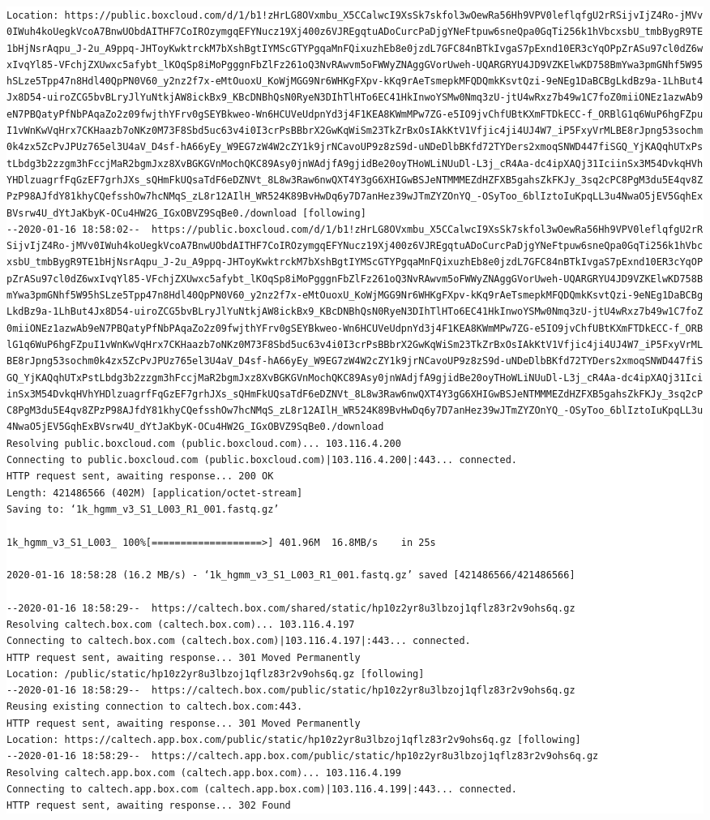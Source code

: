     Location: https://public.boxcloud.com/d/1/b1!zHrLG8OVxmbu_X5CCalwcI9XsSk7skfol3wOewRa56Hh9VPV0leflqfgU2rRSijvIjZ4Ro-jMVv0IWuh4koUegkVcoA7BnwUObdAITHF7CoIROzymgqEFYNucz19Xj400z6VJREgqtuADoCurcPaDjgYNeFtpuw6sneQpa0GqTi256k1hVbcxsbU_tmbBygR9TE1bHjNsrAqpu_J-2u_A9ppq-JHToyKwktrckM7bXshBgtIYMScGTYPgqaMnFQixuzhEb8e0jzdL7GFC84nBTkIvgaS7pExnd10ER3cYqOPpZrASu97cl0dZ6wxIvqYl85-VFchjZXUwxc5afybt_lKOqSp8iMoPgggnFbZlFz261oQ3NvRAwvm5oFWWyZNAggGVorUweh-UQARGRYU4JD9VZKElwKD758BmYwa3pmGNhf5W95hSLze5Tpp47n8Hdl40QpPN0V60_y2nz2f7x-eMtOuoxU_KoWjMGG9Nr6WHKgFXpv-kKq9rAeTsmepkMFQDQmkKsvtQzi-9eNEg1DaBCBgLkdBz9a-1LhBut4Jx8D54-uiroZCG5bvBLryJlYuNtkjAW8ickBx9_KBcDNBhQsN0RyeN3DIhTlHTo6EC41HkInwoYSMw0Nmq3zU-jtU4wRxz7b49w1C7foZ0miiONEz1azwAb9eN7PBQatyPfNbPAqaZo2z09fwjthYFrv0gSEYBkweo-Wn6HCUVeUdpnYd3j4F1KEA8KWmMPw7ZG-e5IO9jvChfUBtKXmFTDkECC-f_ORBlG1q6WuP6hgFZpuI1vWnKwVqHrx7CKHaazb7oNKz0M73F8Sbd5uc63v4i0I3crPsBBbrX2GwKqWiSm23TkZrBxOsIAkKtV1Vfjic4ji4UJ4W7_iP5FxyVrMLBE8rJpng53sochm0k4zx5ZcPvJPUz765el3U4aV_D4sf-hA66yEy_W9EG7zW4W2cZY1k9jrNCavoUP9z8zS9d-uNDeDlbBKfd72TYDers2xmoqSNWD447fiSGQ_YjKAQqhUTxPstLbdg3b2zzgm3hFccjMaR2bgmJxz8XvBGKGVnMochQKC89Asy0jnWAdjfA9gjidBe20oyTHoWLiNUuDl-L3j_cR4Aa-dc4ipXAQj31IciinSx3M54DvkqHVhYHDlzuagrfFqGzEF7grhJXs_sQHmFkUQsaTdF6eDZNVt_8L8w3Raw6nwQXT4Y3gG6XHIGwBSJeNTMMMEZdHZFXB5gahsZkFKJy_3sq2cPC8PgM3du5E4qv8ZPzP98AJfdY81khyCQefsshOw7hcNMqS_zL8r12AIlH_WR524K89BvHwDq6y7D7anHez39wJTmZYZOnYQ_-OSyToo_6blIztoIuKpqLL3u4NwaO5jEV5GqhExBVsrw4U_dYtJaKbyK-OCu4HW2G_IGxOBVZ9SqBe0./download [following]
    --2020-01-16 18:58:02--  https://public.boxcloud.com/d/1/b1!zHrLG8OVxmbu_X5CCalwcI9XsSk7skfol3wOewRa56Hh9VPV0leflqfgU2rRSijvIjZ4Ro-jMVv0IWuh4koUegkVcoA7BnwUObdAITHF7CoIROzymgqEFYNucz19Xj400z6VJREgqtuADoCurcPaDjgYNeFtpuw6sneQpa0GqTi256k1hVbcxsbU_tmbBygR9TE1bHjNsrAqpu_J-2u_A9ppq-JHToyKwktrckM7bXshBgtIYMScGTYPgqaMnFQixuzhEb8e0jzdL7GFC84nBTkIvgaS7pExnd10ER3cYqOPpZrASu97cl0dZ6wxIvqYl85-VFchjZXUwxc5afybt_lKOqSp8iMoPgggnFbZlFz261oQ3NvRAwvm5oFWWyZNAggGVorUweh-UQARGRYU4JD9VZKElwKD758BmYwa3pmGNhf5W95hSLze5Tpp47n8Hdl40QpPN0V60_y2nz2f7x-eMtOuoxU_KoWjMGG9Nr6WHKgFXpv-kKq9rAeTsmepkMFQDQmkKsvtQzi-9eNEg1DaBCBgLkdBz9a-1LhBut4Jx8D54-uiroZCG5bvBLryJlYuNtkjAW8ickBx9_KBcDNBhQsN0RyeN3DIhTlHTo6EC41HkInwoYSMw0Nmq3zU-jtU4wRxz7b49w1C7foZ0miiONEz1azwAb9eN7PBQatyPfNbPAqaZo2z09fwjthYFrv0gSEYBkweo-Wn6HCUVeUdpnYd3j4F1KEA8KWmMPw7ZG-e5IO9jvChfUBtKXmFTDkECC-f_ORBlG1q6WuP6hgFZpuI1vWnKwVqHrx7CKHaazb7oNKz0M73F8Sbd5uc63v4i0I3crPsBBbrX2GwKqWiSm23TkZrBxOsIAkKtV1Vfjic4ji4UJ4W7_iP5FxyVrMLBE8rJpng53sochm0k4zx5ZcPvJPUz765el3U4aV_D4sf-hA66yEy_W9EG7zW4W2cZY1k9jrNCavoUP9z8zS9d-uNDeDlbBKfd72TYDers2xmoqSNWD447fiSGQ_YjKAQqhUTxPstLbdg3b2zzgm3hFccjMaR2bgmJxz8XvBGKGVnMochQKC89Asy0jnWAdjfA9gjidBe20oyTHoWLiNUuDl-L3j_cR4Aa-dc4ipXAQj31IciinSx3M54DvkqHVhYHDlzuagrfFqGzEF7grhJXs_sQHmFkUQsaTdF6eDZNVt_8L8w3Raw6nwQXT4Y3gG6XHIGwBSJeNTMMMEZdHZFXB5gahsZkFKJy_3sq2cPC8PgM3du5E4qv8ZPzP98AJfdY81khyCQefsshOw7hcNMqS_zL8r12AIlH_WR524K89BvHwDq6y7D7anHez39wJTmZYZOnYQ_-OSyToo_6blIztoIuKpqLL3u4NwaO5jEV5GqhExBVsrw4U_dYtJaKbyK-OCu4HW2G_IGxOBVZ9SqBe0./download
    Resolving public.boxcloud.com (public.boxcloud.com)... 103.116.4.200
    Connecting to public.boxcloud.com (public.boxcloud.com)|103.116.4.200|:443... connected.
    HTTP request sent, awaiting response... 200 OK
    Length: 421486566 (402M) [application/octet-stream]
    Saving to: ‘1k_hgmm_v3_S1_L003_R1_001.fastq.gz’
    
    1k_hgmm_v3_S1_L003_ 100%[===================>] 401.96M  16.8MB/s    in 25s     
    
    2020-01-16 18:58:28 (16.2 MB/s) - ‘1k_hgmm_v3_S1_L003_R1_001.fastq.gz’ saved [421486566/421486566]
    
    --2020-01-16 18:58:29--  https://caltech.box.com/shared/static/hp10z2yr8u3lbzoj1qflz83r2v9ohs6q.gz
    Resolving caltech.box.com (caltech.box.com)... 103.116.4.197
    Connecting to caltech.box.com (caltech.box.com)|103.116.4.197|:443... connected.
    HTTP request sent, awaiting response... 301 Moved Permanently
    Location: /public/static/hp10z2yr8u3lbzoj1qflz83r2v9ohs6q.gz [following]
    --2020-01-16 18:58:29--  https://caltech.box.com/public/static/hp10z2yr8u3lbzoj1qflz83r2v9ohs6q.gz
    Reusing existing connection to caltech.box.com:443.
    HTTP request sent, awaiting response... 301 Moved Permanently
    Location: https://caltech.app.box.com/public/static/hp10z2yr8u3lbzoj1qflz83r2v9ohs6q.gz [following]
    --2020-01-16 18:58:29--  https://caltech.app.box.com/public/static/hp10z2yr8u3lbzoj1qflz83r2v9ohs6q.gz
    Resolving caltech.app.box.com (caltech.app.box.com)... 103.116.4.199
    Connecting to caltech.app.box.com (caltech.app.box.com)|103.116.4.199|:443... connected.
    HTTP request sent, awaiting response... 302 Found